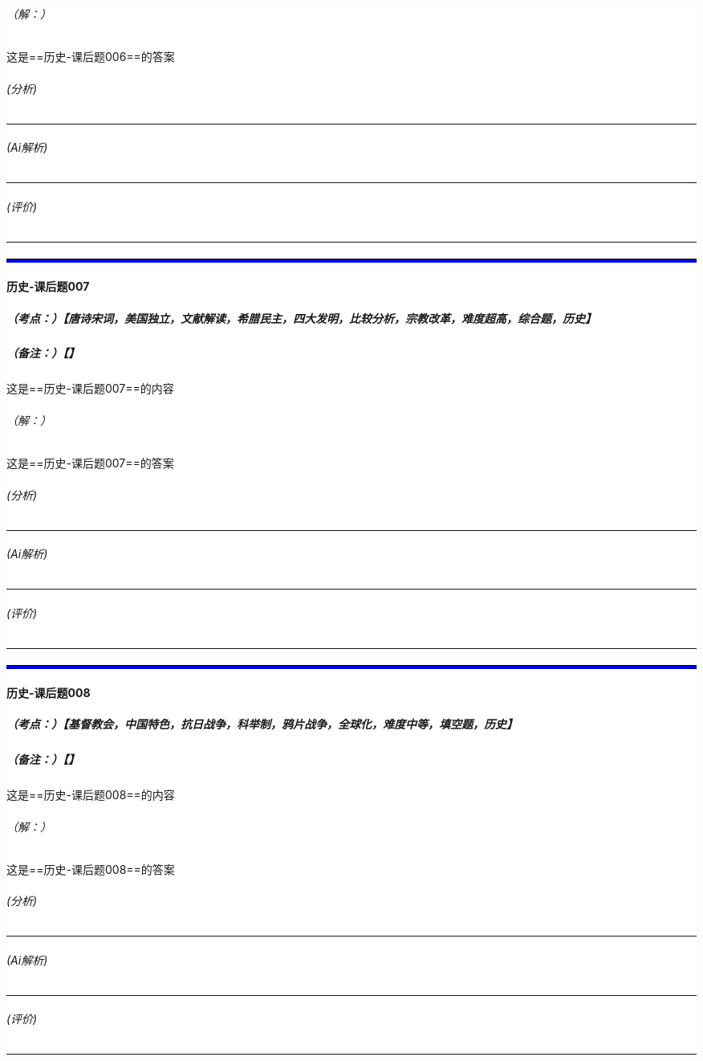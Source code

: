###### （解：）
这是==历史-课后题006==的答案


###### (分析)
---

###### (Ai解析)
---

###### (评价)
---


<hr style="background-color: blue; border-top: 4px double #000; margin: 20px 0;">

#### 历史-课后题007
##### （考点：）【唐诗宋词，美国独立，文献解读，希腊民主，四大发明，比较分析，宗教改革，难度超高，综合题，历史】
##### （备注：）【】
这是==历史-课后题007==的内容

###### （解：）
这是==历史-课后题007==的答案


###### (分析)
---

###### (Ai解析)
---

###### (评价)
---


<hr style="background-color: blue; border-top: 4px double #000; margin: 20px 0;">

#### 历史-课后题008
##### （考点：）【基督教会，中国特色，抗日战争，科举制，鸦片战争，全球化，难度中等，填空题，历史】
##### （备注：）【】
这是==历史-课后题008==的内容

###### （解：）
这是==历史-课后题008==的答案


###### (分析)
---

###### (Ai解析)
---

###### (评价)
---

